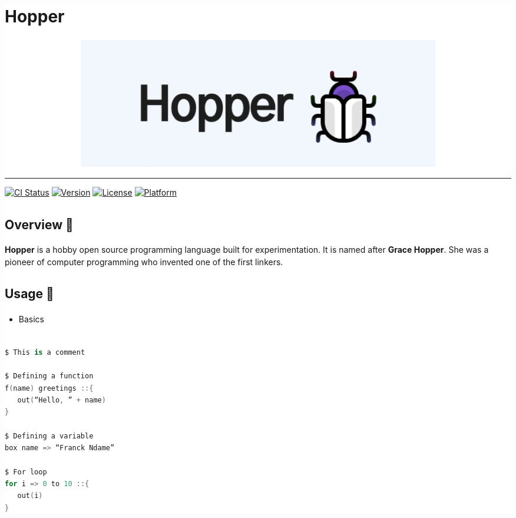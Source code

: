 # Hopper
<p align="center">
  <img src="images/hopper_bg.png" width=70% alt="Gitter">
</p>

--------------------------------------------------------------------------------

[![CI Status](https://img.shields.io/travis/FranckNdame/FMSwipify.svg?style=flat)](https://travis-ci.org/FranckNdame/FMSwipify)
[![Version](https://img.shields.io/cocoapods/v/FMSwipify.svg?style=flat)](https://cocoapods.org/pods/FMSwipify)
[![License](https://img.shields.io/cocoapods/l/FMSwipify.svg?style=flat)](https://cocoapods.org/pods/FMSwipify)
[![Platform](https://img.shields.io/cocoapods/p/FMSwipify.svg?style=flat)](https://cocoapods.org/pods/FMSwipify)

## Overview 🦗

<b>Hopper</b> is a hobby open source programming language built for experimentation. It is named after <b>Grace Hopper</b>. She was a pioneer of computer programming who invented one of the first linkers.


## Usage 📖
- Basics

```swift

$ This is a comment

$ Defining a function
f(name) greetings ::{
   out(“Hello, ” + name)
}

$ Defining a variable
box name => “Franck Ndame”

$ For loop
for i => 0 to 10 ::{
   out(i)
}


```

